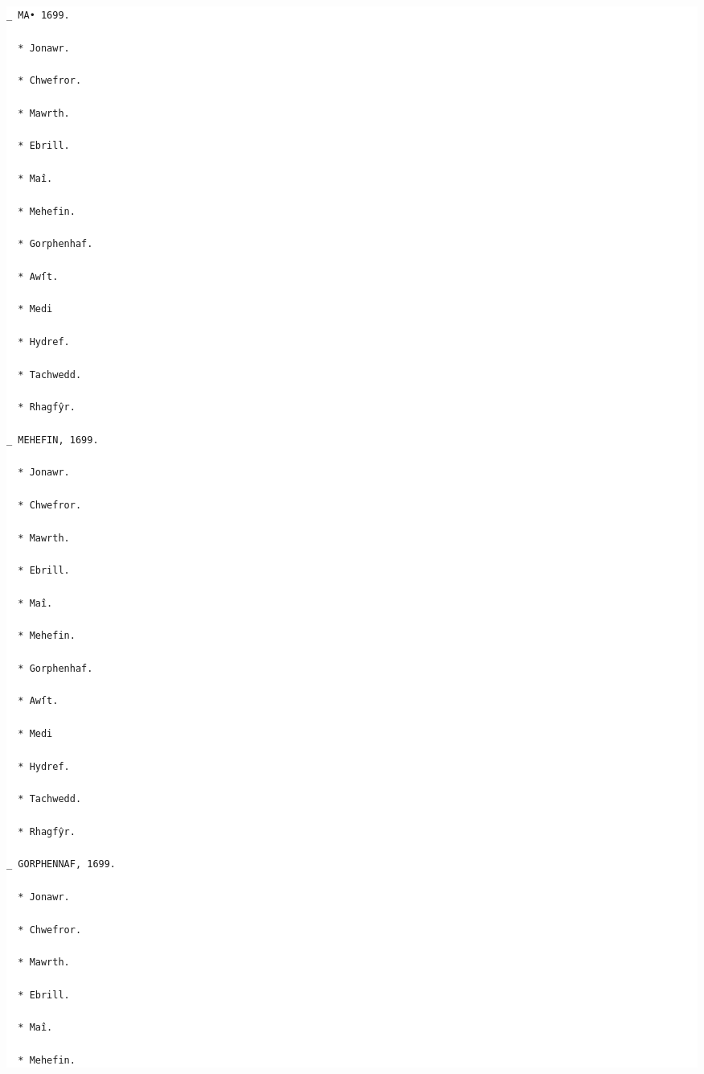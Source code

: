     _ MA• 1699.

      * Jonawr.

      * Chwefror.

      * Mawrth.

      * Ebrill.

      * Maî.

      * Mehefin.

      * Gorphenhaf.

      * Awſt.

      * Medi

      * Hydref.

      * Tachwedd.

      * Rhagfŷr.

    _ MEHEFIN, 1699.

      * Jonawr.

      * Chwefror.

      * Mawrth.

      * Ebrill.

      * Maî.

      * Mehefin.

      * Gorphenhaf.

      * Awſt.

      * Medi

      * Hydref.

      * Tachwedd.

      * Rhagfŷr.

    _ GORPHENNAF, 1699.

      * Jonawr.

      * Chwefror.

      * Mawrth.

      * Ebrill.

      * Maî.

      * Mehefin.
